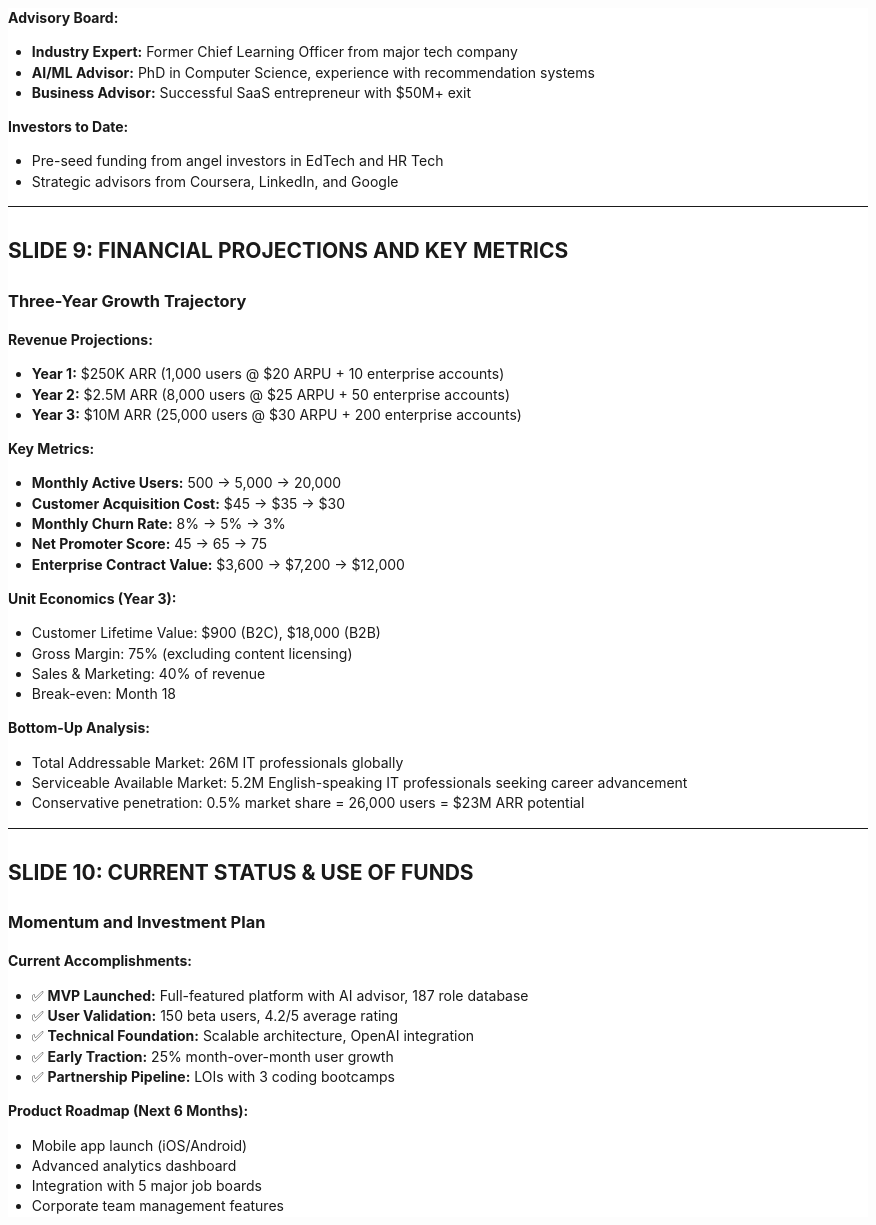 **Advisory Board:**
- **Industry Expert:** Former Chief Learning Officer from major tech company
- **AI/ML Advisor:** PhD in Computer Science, experience with recommendation systems
- **Business Advisor:** Successful SaaS entrepreneur with $50M+ exit

**Investors to Date:**
- Pre-seed funding from angel investors in EdTech and HR Tech
- Strategic advisors from Coursera, LinkedIn, and Google

---

## SLIDE 9: FINANCIAL PROJECTIONS AND KEY METRICS
### Three-Year Growth Trajectory

**Revenue Projections:**
- **Year 1:** $250K ARR (1,000 users @ $20 ARPU + 10 enterprise accounts)
- **Year 2:** $2.5M ARR (8,000 users @ $25 ARPU + 50 enterprise accounts)
- **Year 3:** $10M ARR (25,000 users @ $30 ARPU + 200 enterprise accounts)

**Key Metrics:**
- **Monthly Active Users:** 500 → 5,000 → 20,000
- **Customer Acquisition Cost:** $45 → $35 → $30
- **Monthly Churn Rate:** 8% → 5% → 3%
- **Net Promoter Score:** 45 → 65 → 75
- **Enterprise Contract Value:** $3,600 → $7,200 → $12,000

**Unit Economics (Year 3):**
- Customer Lifetime Value: $900 (B2C), $18,000 (B2B)
- Gross Margin: 75% (excluding content licensing)
- Sales & Marketing: 40% of revenue
- Break-even: Month 18

**Bottom-Up Analysis:**
- Total Addressable Market: 26M IT professionals globally
- Serviceable Available Market: 5.2M English-speaking IT professionals seeking career advancement
- Conservative penetration: 0.5% market share = 26,000 users = $23M ARR potential

---

## SLIDE 10: CURRENT STATUS & USE OF FUNDS
### Momentum and Investment Plan

**Current Accomplishments:**
- ✅ **MVP Launched:** Full-featured platform with AI advisor, 187 role database
- ✅ **User Validation:** 150 beta users, 4.2/5 average rating
- ✅ **Technical Foundation:** Scalable architecture, OpenAI integration
- ✅ **Early Traction:** 25% month-over-month user growth
- ✅ **Partnership Pipeline:** LOIs with 3 coding bootcamps

**Product Roadmap (Next 6 Months):**
- Mobile app launch (iOS/Android)
- Advanced analytics dashboard
- Integration with 5 major job boards
- Corporate team management features
